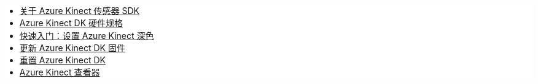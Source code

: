 - [关于 Azure Kinect 传感器 SDK](about-sensor-sdk.md)
- [Azure Kinect DK 硬件规格](hardware-specification.md) 
- [快速入门：设置 Azure Kinect 深色](set-up-azure-kinect-dk.md) 
- [更新 Azure Kinect DK 固件](update-device-firmware.md) 
- [重置 Azure Kinect DK](reset-azure-kinect-dk.md) 
- [Azure Kinect 查看器](azure-kinect-viewer.md) 

